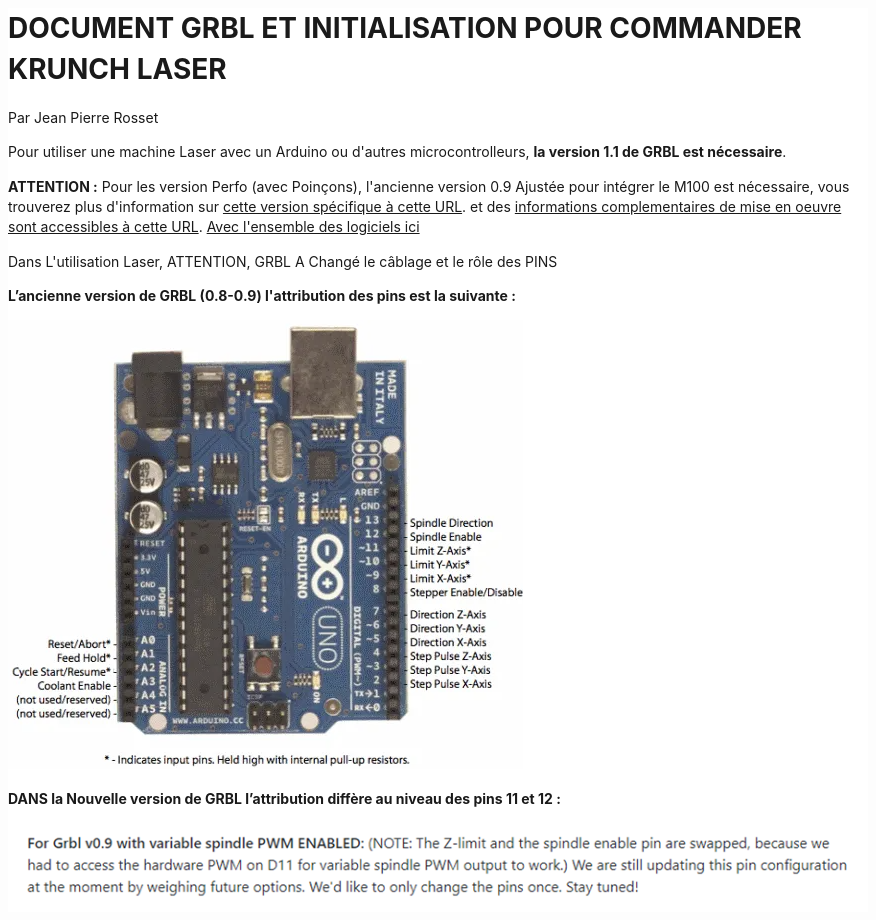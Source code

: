 # DOCUMENT GRBL ET INITIALISATION POUR COMMANDER KRUNCH LASER

Par Jean Pierre Rosset

Pour utiliser une machine Laser avec un Arduino ou d'autres microcontrolleurs, **la version 1.1 de GRBL est nécessaire**. 



**ATTENTION :** Pour les version Perfo (avec Poinçons), l'ancienne version 0.9 Ajustée pour intégrer le M100 est nécessaire, vous trouverez plus d'information sur [cette version spécifique à cette URL](https://github.com/barrelorgandiscovery/grblPunch). et des [informations complementaires de mise en oeuvre sont accessibles à cette URL](http://www.barrel-organ-discovery.org/site/krunch.html). [Avec l'ensemble des logiciels ici](http://www.barrel-organ-discovery.org/site/download.html)



Dans L'utilisation Laser, ATTENTION, GRBL A Changé le câblage et le rôle des PINS

**L’ancienne version de GRBL (0.8-0.9) l'attribution des pins est la suivante :**

![](oldgrbl_pins.png)



**DANS la Nouvelle version de GRBL l’attribution diffère au niveau des pins 11 et 12 :**

![](warning.png)
